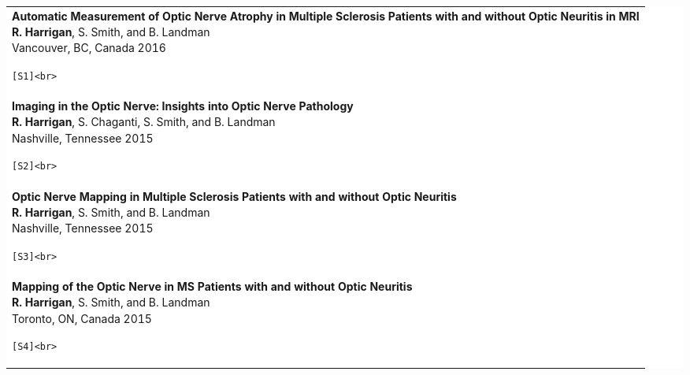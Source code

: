 <table class="table table-hover">

<tr>
<td>
    <strong>Automatic Measurement of Optic Nerve Atrophy in Multiple Sclerosis Patients with and without Optic Neuritis in MRI</strong><br>
    <strong>R. Harrigan</strong>, S. Smith, and B. Landman<br>
    Vancouver, BC, Canada 2016<br>
    
    [S1]<br>
    
</td>
</tr>


<tr>
<td>
    <strong>Imaging in the Optic Nerve: Insights into Optic Nerve Pathology</strong><br>
    <strong>R. Harrigan</strong>, S. Chaganti, S. Smith, and B. Landman<br>
    Nashville, Tennessee 2015<br>
    
    [S2]<br>
    
</td>
</tr>


<tr>
<td>
    <strong>Optic Nerve Mapping in Multiple Sclerosis Patients with and without Optic Neuritis</strong><br>
    <strong>R. Harrigan</strong>, S. Smith, and B. Landman<br>
    Nashville, Tennessee 2015<br>
    
    [S3]<br>
    
</td>
</tr>


<tr>
<td>
    <strong>Mapping of the Optic Nerve in MS Patients with and without Optic Neuritis</strong><br>
    <strong>R. Harrigan</strong>, S. Smith, and B. Landman<br>
    Toronto, ON, Canada 2015<br>
    
    [S4]<br>
    
</td>
</tr>


</table>

